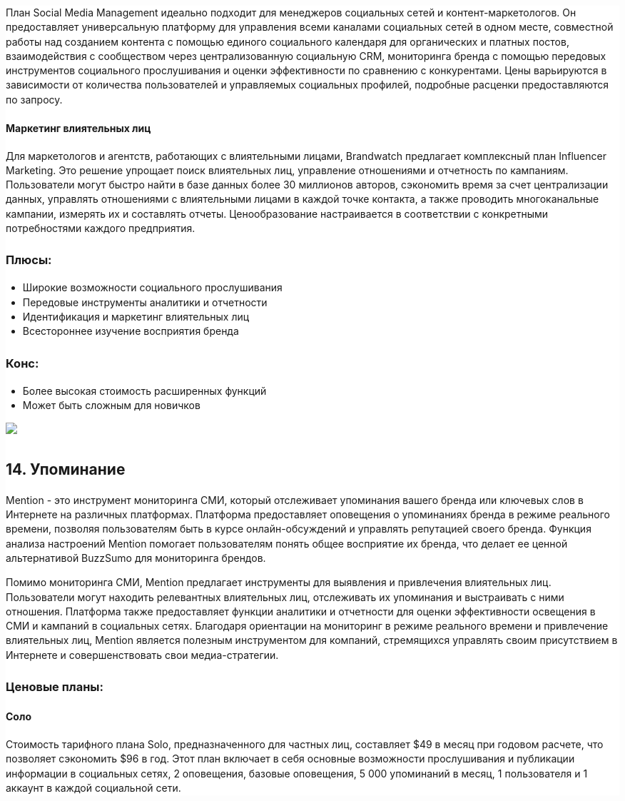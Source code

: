 План Social Media Management идеально подходит для менеджеров социальных сетей и контент-маркетологов. Он предоставляет универсальную платформу для управления всеми каналами социальных сетей в одном месте, совместной работы над созданием контента с помощью единого социального календаря для органических и платных постов, взаимодействия с сообществом через централизованную социальную CRM, мониторинга бренда с помощью передовых инструментов социального прослушивания и оценки эффективности по сравнению с конкурентами. Цены варьируются в зависимости от количества пользователей и управляемых социальных профилей, подробные расценки предоставляются по запросу.

#### Маркетинг влиятельных лиц

Для маркетологов и агентств, работающих с влиятельными лицами, Brandwatch предлагает комплексный план Influencer Marketing. Это решение упрощает поиск влиятельных лиц, управление отношениями и отчетность по кампаниям. Пользователи могут быстро найти в базе данных более 30 миллионов авторов, сэкономить время за счет централизации данных, управлять отношениями с влиятельными лицами в каждой точке контакта, а также проводить многоканальные кампании, измерять их и составлять отчеты. Ценообразование настраивается в соответствии с конкретными потребностями каждого предприятия.

### Плюсы:

* Широкие возможности социального прослушивания
* Передовые инструменты аналитики и отчетности
* Идентификация и маркетинг влиятельных лиц
* Всестороннее изучение восприятия бренда

### Конс:

* Более высокая стоимость расширенных функций
* Может быть сложным для новичков

![](https://www.link-assistant.com/articles/wp-content/uploads/2024/08/Mention.png)

## 14\. Упоминание

Mention - это инструмент мониторинга СМИ, который отслеживает упоминания вашего бренда или ключевых слов в Интернете на различных платформах. Платформа предоставляет оповещения о упоминаниях бренда в режиме реального времени, позволяя пользователям быть в курсе онлайн-обсуждений и управлять репутацией своего бренда. Функция анализа настроений Mention помогает пользователям понять общее восприятие их бренда, что делает ее ценной альтернативой BuzzSumo для мониторинга брендов.

Помимо мониторинга СМИ, Mention предлагает инструменты для выявления и привлечения влиятельных лиц. Пользователи могут находить релевантных влиятельных лиц, отслеживать их упоминания и выстраивать с ними отношения. Платформа также предоставляет функции аналитики и отчетности для оценки эффективности освещения в СМИ и кампаний в социальных сетях. Благодаря ориентации на мониторинг в режиме реального времени и привлечение влиятельных лиц, Mention является полезным инструментом для компаний, стремящихся управлять своим присутствием в Интернете и совершенствовать свои медиа-стратегии.

### Ценовые планы:

#### Соло

Стоимость тарифного плана Solo, предназначенного для частных лиц, составляет $49 в месяц при годовом расчете, что позволяет сэкономить $96 в год. Этот план включает в себя основные возможности прослушивания и публикации информации в социальных сетях, 2 оповещения, базовые оповещения, 5 000 упоминаний в месяц, 1 пользователя и 1 аккаунт в каждой социальной сети.
